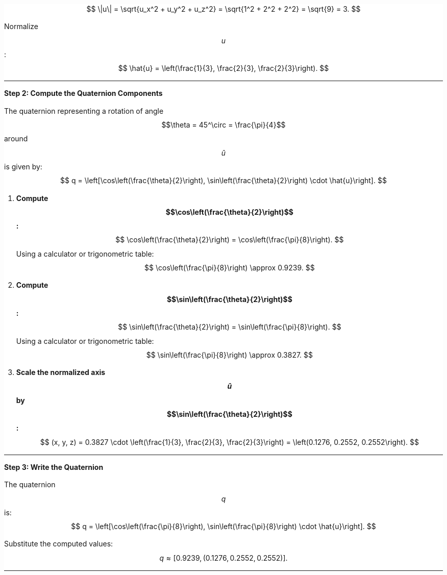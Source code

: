 $$
\|u\| = \sqrt{u_x^2 + u_y^2 + u_z^2} = \sqrt{1^2 + 2^2 + 2^2} = \sqrt{9} = 3.
$$

Normalize $$u$$:
$$
\hat{u} = \left(\frac{1}{3}, \frac{2}{3}, \frac{2}{3}\right).
$$

---

**Step 2: Compute the Quaternion Components**

The quaternion representing a rotation of angle $$\theta = 45^\circ = \frac{\pi}{4}$$ around $$\hat{u}$$ is given by:
$$
q = \left[\cos\left(\frac{\theta}{2}\right), \sin\left(\frac{\theta}{2}\right) \cdot \hat{u}\right].
$$

1. **Compute $$\cos\left(\frac{\theta}{2}\right)$$:**
   $$
   \cos\left(\frac{\theta}{2}\right) = \cos\left(\frac{\pi}{8}\right).
   $$
   Using a calculator or trigonometric table:
   $$
   \cos\left(\frac{\pi}{8}\right) \approx 0.9239.
   $$

2. **Compute $$\sin\left(\frac{\theta}{2}\right)$$:**
   $$
   \sin\left(\frac{\theta}{2}\right) = \sin\left(\frac{\pi}{8}\right).
   $$
   Using a calculator or trigonometric table:
   $$
   \sin\left(\frac{\pi}{8}\right) \approx 0.3827.
   $$

3. **Scale the normalized axis $$\hat{u}$$ by $$\sin\left(\frac{\theta}{2}\right)$$:**
   $$
   (x, y, z) = 0.3827 \cdot \left(\frac{1}{3}, \frac{2}{3}, \frac{2}{3}\right) = \left(0.1276, 0.2552, 0.2552\right).
   $$

---

**Step 3: Write the Quaternion**

The quaternion $$q$$ is:
$$
q = \left[\cos\left(\frac{\pi}{8}\right), \sin\left(\frac{\pi}{8}\right) \cdot \hat{u}\right].
$$

Substitute the computed values:
$$
q \approx \left[0.9239, \left(0.1276, 0.2552, 0.2552\right)\right].
$$

---